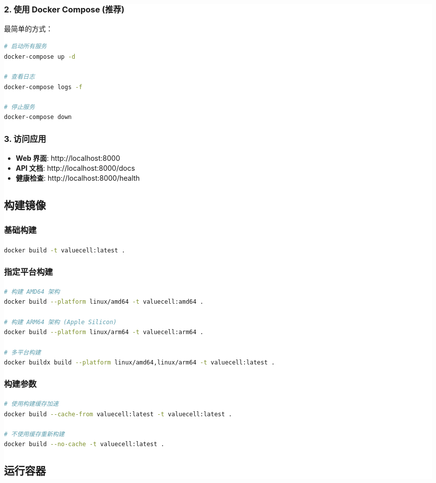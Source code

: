 ### 2. 使用 Docker Compose (推荐)

最简单的方式：

```bash
# 启动所有服务
docker-compose up -d

# 查看日志
docker-compose logs -f

# 停止服务
docker-compose down
```

### 3. 访问应用

- **Web 界面**: http://localhost:8000
- **API 文档**: http://localhost:8000/docs
- **健康检查**: http://localhost:8000/health

## 构建镜像

### 基础构建

```bash
docker build -t valuecell:latest .
```

### 指定平台构建

```bash
# 构建 AMD64 架构
docker build --platform linux/amd64 -t valuecell:amd64 .

# 构建 ARM64 架构 (Apple Silicon)
docker build --platform linux/arm64 -t valuecell:arm64 .

# 多平台构建
docker buildx build --platform linux/amd64,linux/arm64 -t valuecell:latest .
```

### 构建参数

```bash
# 使用构建缓存加速
docker build --cache-from valuecell:latest -t valuecell:latest .

# 不使用缓存重新构建
docker build --no-cache -t valuecell:latest .
```

## 运行容器
